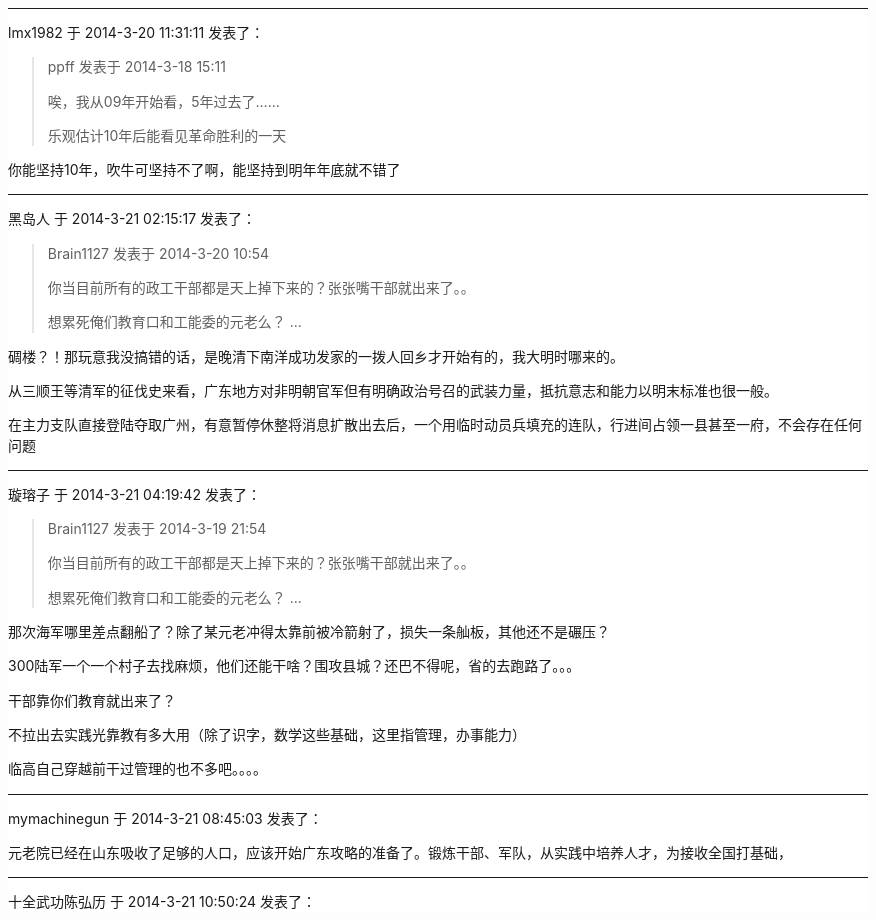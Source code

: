 ---------

lmx1982 于 2014-3-20 11:31:11 发表了：

> ppff 发表于 2014-3-18 15:11
> 
> 唉，我从09年开始看，5年过去了……
> 
> 乐观估计10年后能看见革命胜利的一天



你能坚持10年，吹牛可坚持不了啊，能坚持到明年年底就不错了

---------

黑岛人 于 2014-3-21 02:15:17 发表了：

> Brain1127 发表于 2014-3-20 10:54
> 
> 你当目前所有的政工干部都是天上掉下来的？张张嘴干部就出来了。。
> 
> 想累死俺们教育口和工能委的元老么？ ...



碉楼？！那玩意我没搞错的话，是晚清下南洋成功发家的一拨人回乡才开始有的，我大明时哪来的。

从三顺王等清军的征伐史来看，广东地方对非明朝官军但有明确政治号召的武装力量，抵抗意志和能力以明末标准也很一般。

在主力支队直接登陆夺取广州，有意暂停休整将消息扩散出去后，一个用临时动员兵填充的连队，行进间占领一县甚至一府，不会存在任何问题

---------

璇瑢子 于 2014-3-21 04:19:42 发表了：

> Brain1127 发表于 2014-3-19 21:54
> 
> 你当目前所有的政工干部都是天上掉下来的？张张嘴干部就出来了。。
> 
> 想累死俺们教育口和工能委的元老么？ ...



那次海军哪里差点翻船了？除了某元老冲得太靠前被冷箭射了，损失一条舢板，其他还不是碾压？

300陆军一个一个村子去找麻烦，他们还能干啥？围攻县城？还巴不得呢，省的去跑路了。。。

干部靠你们教育就出来了？

不拉出去实践光靠教有多大用（除了识字，数学这些基础，这里指管理，办事能力）

临高自己穿越前干过管理的也不多吧。。。。

---------

mymachinegun 于 2014-3-21 08:45:03 发表了：

元老院已经在山东吸收了足够的人口，应该开始广东攻略的准备了。锻炼干部、军队，从实践中培养人才，为接收全国打基础，

---------

十全武功陈弘历 于 2014-3-21 10:50:24 发表了：
